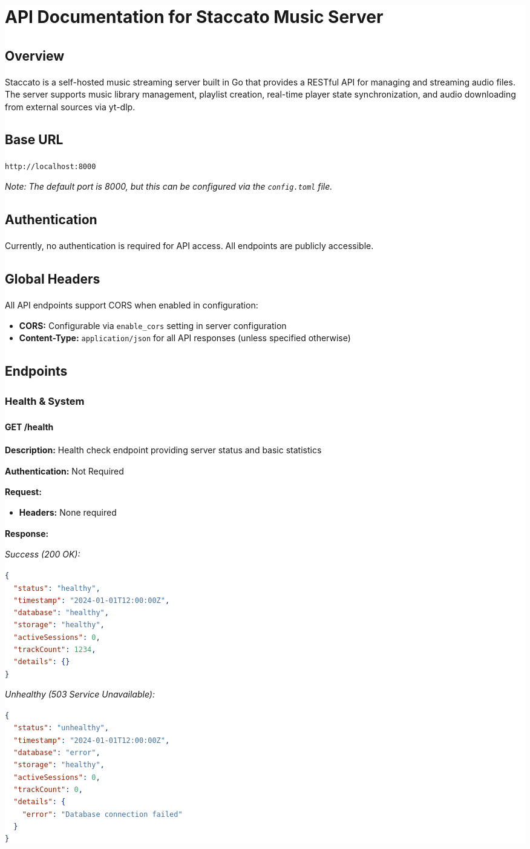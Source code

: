 # API Documentation for Staccato Music Server

## Overview
Staccato is a self-hosted music streaming server built in Go that provides a RESTful API for managing and streaming audio files. The server supports music library management, playlist creation, real-time player state synchronization, and audio downloading from external sources via yt-dlp.

## Base URL
```
http://localhost:8000
```
*Note: The default port is 8000, but this can be configured via the `config.toml` file.*

## Authentication
Currently, no authentication is required for API access. All endpoints are publicly accessible.

## Global Headers
All API endpoints support CORS when enabled in configuration:
- **CORS:** Configurable via `enable_cors` setting in server configuration
- **Content-Type:** `application/json` for all API responses (unless specified otherwise)

## Endpoints

### Health & System

#### GET /health
**Description:** Health check endpoint providing server status and basic statistics

**Authentication:** Not Required

**Request:**
- **Headers:** None required

**Response:**

*Success (200 OK):*
```json
{
  "status": "healthy",
  "timestamp": "2024-01-01T12:00:00Z",
  "database": "healthy",
  "storage": "healthy",
  "activeSessions": 0,
  "trackCount": 1234,
  "details": {}
}
```

*Unhealthy (503 Service Unavailable):*
```json
{
  "status": "unhealthy",
  "timestamp": "2024-01-01T12:00:00Z",
  "database": "error",
  "storage": "healthy",
  "activeSessions": 0,
  "trackCount": 0,
  "details": {
    "error": "Database connection failed"
  }
}
```